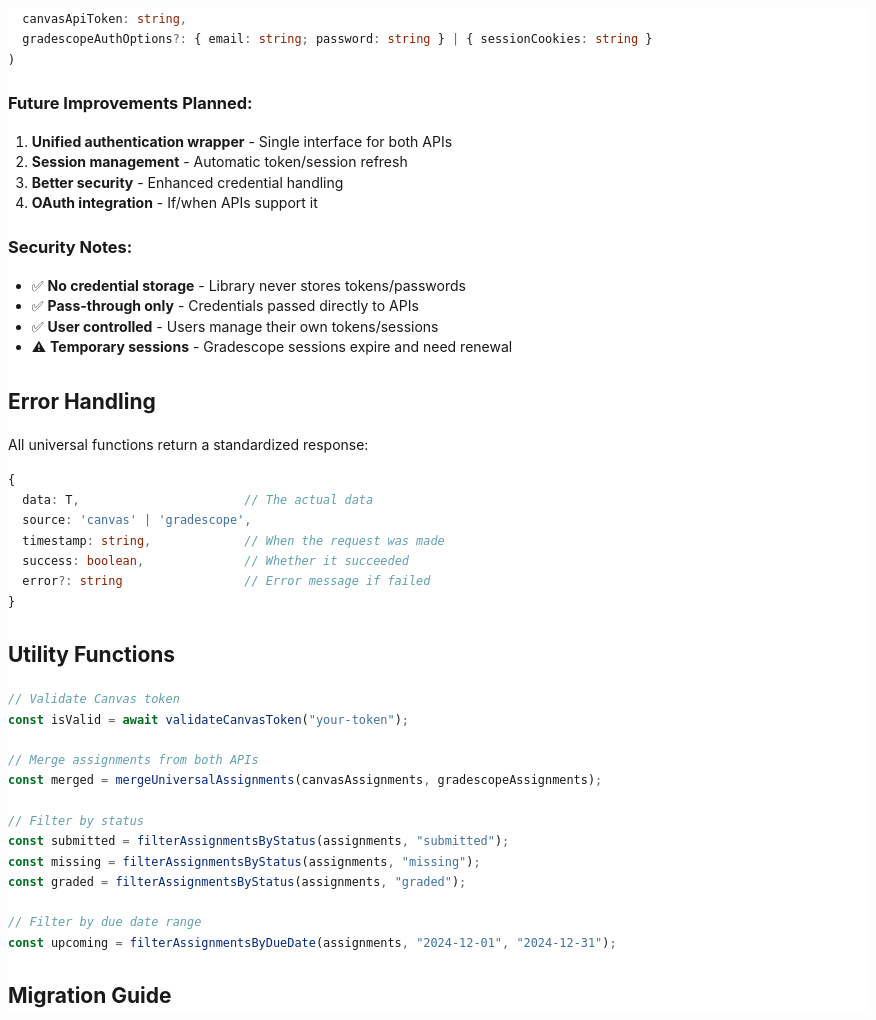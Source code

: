 ```typescript
  canvasApiToken: string, 
  gradescopeAuthOptions?: { email: string; password: string } | { sessionCookies: string }
)
```

### Future Improvements Planned:

1. **Unified authentication wrapper** - Single interface for both APIs
2. **Session management** - Automatic token/session refresh
3. **Better security** - Enhanced credential handling
4. **OAuth integration** - If/when APIs support it

### Security Notes:

- ✅ **No credential storage** - Library never stores tokens/passwords
- ✅ **Pass-through only** - Credentials passed directly to APIs
- ✅ **User controlled** - Users manage their own tokens/sessions
- ⚠️ **Temporary sessions** - Gradescope sessions expire and need renewal

## Error Handling

All universal functions return a standardized response:

```typescript
{
  data: T,                       // The actual data
  source: 'canvas' | 'gradescope',
  timestamp: string,             // When the request was made
  success: boolean,              // Whether it succeeded
  error?: string                 // Error message if failed
}
```

## Utility Functions

```typescript
// Validate Canvas token
const isValid = await validateCanvasToken("your-token");

// Merge assignments from both APIs
const merged = mergeUniversalAssignments(canvasAssignments, gradescopeAssignments);

// Filter by status
const submitted = filterAssignmentsByStatus(assignments, "submitted");
const missing = filterAssignmentsByStatus(assignments, "missing");
const graded = filterAssignmentsByStatus(assignments, "graded");

// Filter by due date range
const upcoming = filterAssignmentsByDueDate(assignments, "2024-12-01", "2024-12-31");
```

## Migration Guide
